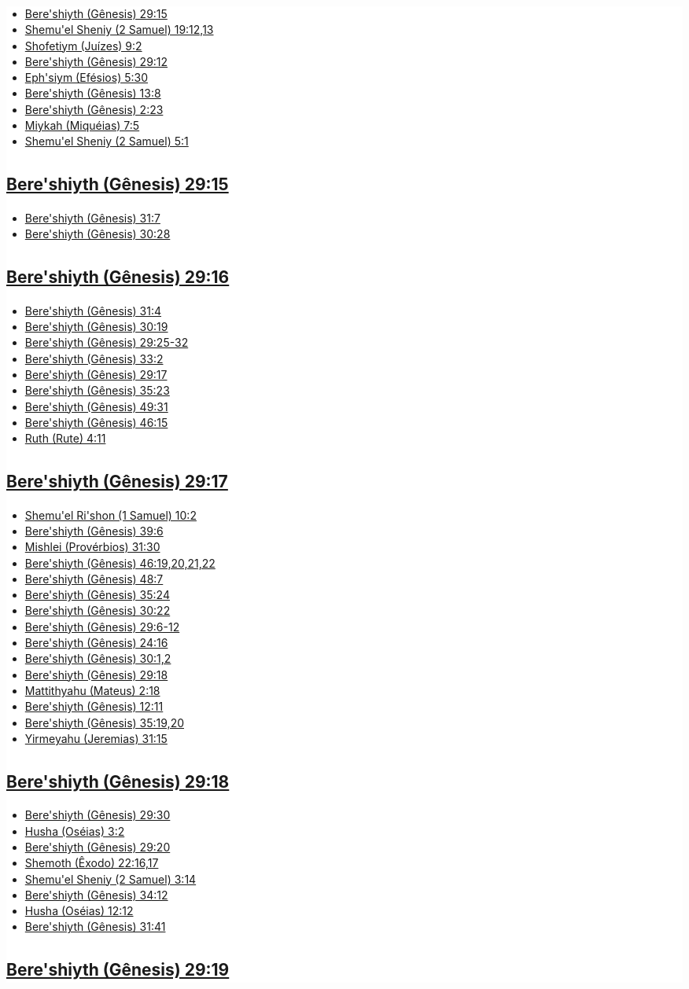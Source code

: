 - [Bere'shiyth (Gênesis) 29:15](https://bible.ozzuu.com/pt_yah/Gen/29#15)
- [Shemu'el Sheniy (2 Samuel) 19:12,13](https://bible.ozzuu.com/pt_yah/2Sm/19#12)
- [Shofetiym (Juízes) 9:2](https://bible.ozzuu.com/pt_yah/Jdg/9#2)
- [Bere'shiyth (Gênesis) 29:12](https://bible.ozzuu.com/pt_yah/Gen/29#12)
- [Eph'siym (Efésios) 5:30](https://bible.ozzuu.com/pt_yah/Eph/5#30)
- [Bere'shiyth (Gênesis) 13:8](https://bible.ozzuu.com/pt_yah/Gen/13#8)
- [Bere'shiyth (Gênesis) 2:23](https://bible.ozzuu.com/pt_yah/Gen/2#23)
- [Miykah (Miquéias) 7:5](https://bible.ozzuu.com/pt_yah/Mic/7#5)
- [Shemu'el Sheniy (2 Samuel) 5:1](https://bible.ozzuu.com/pt_yah/2Sm/5#1)
<h2 id="15"><a href="https://bible.ozzuu.com/pt_yah/Gen/29#15" target="_blank">Bere'shiyth (Gênesis) 29:15</a></h2>

- [Bere'shiyth (Gênesis) 31:7](https://bible.ozzuu.com/pt_yah/Gen/31#7)
- [Bere'shiyth (Gênesis) 30:28](https://bible.ozzuu.com/pt_yah/Gen/30#28)
<h2 id="16"><a href="https://bible.ozzuu.com/pt_yah/Gen/29#16" target="_blank">Bere'shiyth (Gênesis) 29:16</a></h2>

- [Bere'shiyth (Gênesis) 31:4](https://bible.ozzuu.com/pt_yah/Gen/31#4)
- [Bere'shiyth (Gênesis) 30:19](https://bible.ozzuu.com/pt_yah/Gen/30#19)
- [Bere'shiyth (Gênesis) 29:25-32](https://bible.ozzuu.com/pt_yah/Gen/29#25)
- [Bere'shiyth (Gênesis) 33:2](https://bible.ozzuu.com/pt_yah/Gen/33#2)
- [Bere'shiyth (Gênesis) 29:17](https://bible.ozzuu.com/pt_yah/Gen/29#17)
- [Bere'shiyth (Gênesis) 35:23](https://bible.ozzuu.com/pt_yah/Gen/35#23)
- [Bere'shiyth (Gênesis) 49:31](https://bible.ozzuu.com/pt_yah/Gen/49#31)
- [Bere'shiyth (Gênesis) 46:15](https://bible.ozzuu.com/pt_yah/Gen/46#15)
- [Ruth (Rute) 4:11](https://bible.ozzuu.com/pt_yah/Rut/4#11)
<h2 id="17"><a href="https://bible.ozzuu.com/pt_yah/Gen/29#17" target="_blank">Bere'shiyth (Gênesis) 29:17</a></h2>

- [Shemu'el Ri'shon (1 Samuel) 10:2](https://bible.ozzuu.com/pt_yah/1Sm/10#2)
- [Bere'shiyth (Gênesis) 39:6](https://bible.ozzuu.com/pt_yah/Gen/39#6)
- [Mishlei (Provérbios) 31:30](https://bible.ozzuu.com/pt_yah/Pro/31#30)
- [Bere'shiyth (Gênesis) 46:19,20,21,22](https://bible.ozzuu.com/pt_yah/Gen/46#19)
- [Bere'shiyth (Gênesis) 48:7](https://bible.ozzuu.com/pt_yah/Gen/48#7)
- [Bere'shiyth (Gênesis) 35:24](https://bible.ozzuu.com/pt_yah/Gen/35#24)
- [Bere'shiyth (Gênesis) 30:22](https://bible.ozzuu.com/pt_yah/Gen/30#22)
- [Bere'shiyth (Gênesis) 29:6-12](https://bible.ozzuu.com/pt_yah/Gen/29#6)
- [Bere'shiyth (Gênesis) 24:16](https://bible.ozzuu.com/pt_yah/Gen/24#16)
- [Bere'shiyth (Gênesis) 30:1,2](https://bible.ozzuu.com/pt_yah/Gen/30#1)
- [Bere'shiyth (Gênesis) 29:18](https://bible.ozzuu.com/pt_yah/Gen/29#18)
- [Mattithyahu (Mateus) 2:18](https://bible.ozzuu.com/pt_yah/Mat/2#18)
- [Bere'shiyth (Gênesis) 12:11](https://bible.ozzuu.com/pt_yah/Gen/12#11)
- [Bere'shiyth (Gênesis) 35:19,20](https://bible.ozzuu.com/pt_yah/Gen/35#19)
- [Yirmeyahu (Jeremias) 31:15](https://bible.ozzuu.com/pt_yah/Jer/31#15)
<h2 id="18"><a href="https://bible.ozzuu.com/pt_yah/Gen/29#18" target="_blank">Bere'shiyth (Gênesis) 29:18</a></h2>

- [Bere'shiyth (Gênesis) 29:30](https://bible.ozzuu.com/pt_yah/Gen/29#30)
- [Husha (Oséias) 3:2](https://bible.ozzuu.com/pt_yah/Hos/3#2)
- [Bere'shiyth (Gênesis) 29:20](https://bible.ozzuu.com/pt_yah/Gen/29#20)
- [Shemoth (Êxodo) 22:16,17](https://bible.ozzuu.com/pt_yah/Exo/22#16)
- [Shemu'el Sheniy (2 Samuel) 3:14](https://bible.ozzuu.com/pt_yah/2Sm/3#14)
- [Bere'shiyth (Gênesis) 34:12](https://bible.ozzuu.com/pt_yah/Gen/34#12)
- [Husha (Oséias) 12:12](https://bible.ozzuu.com/pt_yah/Hos/12#12)
- [Bere'shiyth (Gênesis) 31:41](https://bible.ozzuu.com/pt_yah/Gen/31#41)
<h2 id="19"><a href="https://bible.ozzuu.com/pt_yah/Gen/29#19" target="_blank">Bere'shiyth (Gênesis) 29:19</a></h2>

